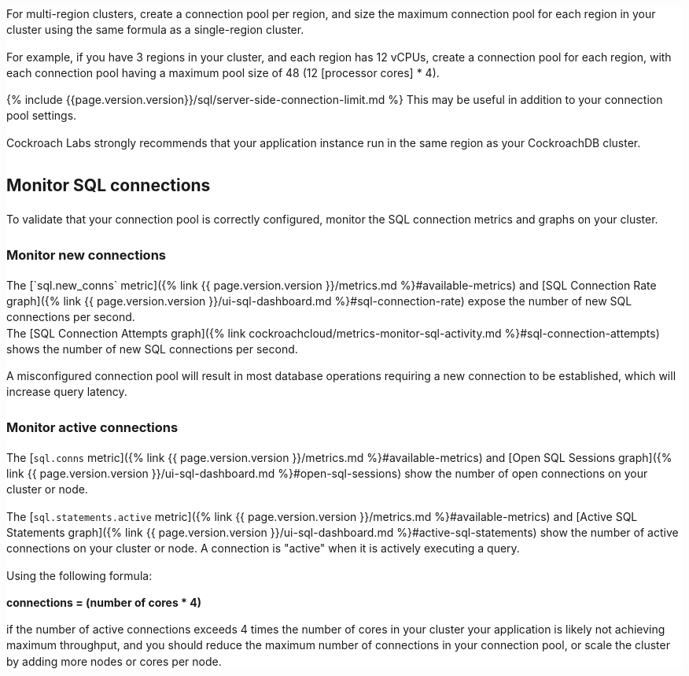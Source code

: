 For multi-region clusters, create a connection pool per region, and size the maximum connection pool for each region in your cluster using the same formula as a single-region cluster.

For example, if you have 3 regions in your cluster, and each region has 12 vCPUs, create a connection pool for each region, with each connection pool having a maximum pool size of 48 (12 [processor cores] * 4).

{% include {{page.version.version}}/sql/server-side-connection-limit.md %} This may be useful in addition to your connection pool settings.

</section>

Cockroach Labs strongly recommends that your application instance run in the same region as your CockroachDB cluster.

## Monitor SQL connections

To validate that your connection pool is correctly configured, monitor the SQL connection metrics and graphs on your cluster.

### Monitor new connections

<section class="filter-content" markdown="1" data-scope="advanced selfhosted">
The [`sql.new_conns` metric]({% link {{ page.version.version }}/metrics.md %}#available-metrics) and [SQL Connection Rate graph]({% link {{ page.version.version }}/ui-sql-dashboard.md %}#sql-connection-rate) expose the number of new SQL connections per second.
</section>

<section class="filter-content" markdown="1" data-scope="shared">
The [SQL Connection Attempts graph]({% link cockroachcloud/metrics-monitor-sql-activity.md %}#sql-connection-attempts) shows the number of new SQL connections per second.
</section>

A misconfigured connection pool will result in most database operations requiring a new connection to be established, which will increase query latency.

### Monitor active connections

<section class="filter-content" markdown="1" data-scope="advanced selfhosted">

The [`sql.conns` metric]({% link {{ page.version.version }}/metrics.md %}#available-metrics) and [Open SQL Sessions graph]({% link {{ page.version.version }}/ui-sql-dashboard.md %}#open-sql-sessions) show the number of open connections on your cluster or node.

The [`sql.statements.active` metric]({% link {{ page.version.version }}/metrics.md %}#available-metrics) and [Active SQL Statements graph]({% link {{ page.version.version }}/ui-sql-dashboard.md %}#active-sql-statements) show the number of active connections on your cluster or node. A connection is "active" when it is actively executing a query.

Using the following formula:

**connections = (number of cores * 4)**

if the number of active connections exceeds 4 times the number of cores in your cluster your application is likely not achieving maximum throughput, and you should reduce the maximum number of connections in your connection pool, or scale the cluster by adding more nodes or cores per node.
